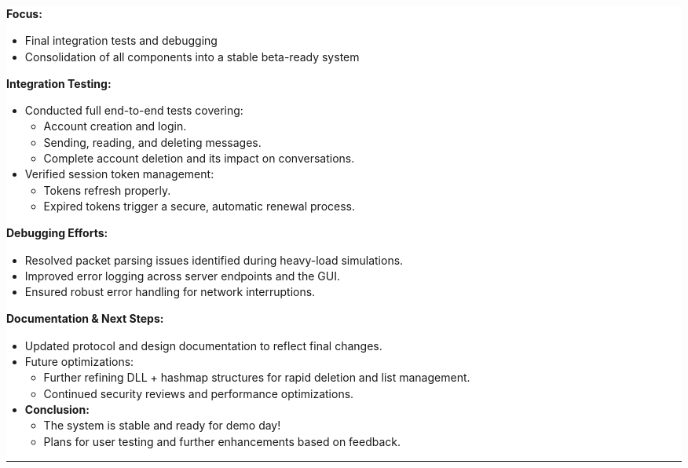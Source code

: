 **Focus:**
- Final integration tests and debugging
- Consolidation of all components into a stable beta-ready system

**Integration Testing:**

- Conducted full end-to-end tests covering:
  - Account creation and login.
  - Sending, reading, and deleting messages.
  - Complete account deletion and its impact on conversations.
- Verified session token management:
  - Tokens refresh properly.
  - Expired tokens trigger a secure, automatic renewal process.

**Debugging Efforts:**

- Resolved packet parsing issues identified during heavy-load simulations.
- Improved error logging across server endpoints and the GUI.
- Ensured robust error handling for network interruptions.

**Documentation & Next Steps:**

- Updated protocol and design documentation to reflect final changes.
- Future optimizations:
  - Further refining DLL + hashmap structures for rapid deletion and list management.
  - Continued security reviews and performance optimizations.
- **Conclusion:**  
  - The system is stable and ready for demo day!
  - Plans for user testing and further enhancements based on feedback.

---


